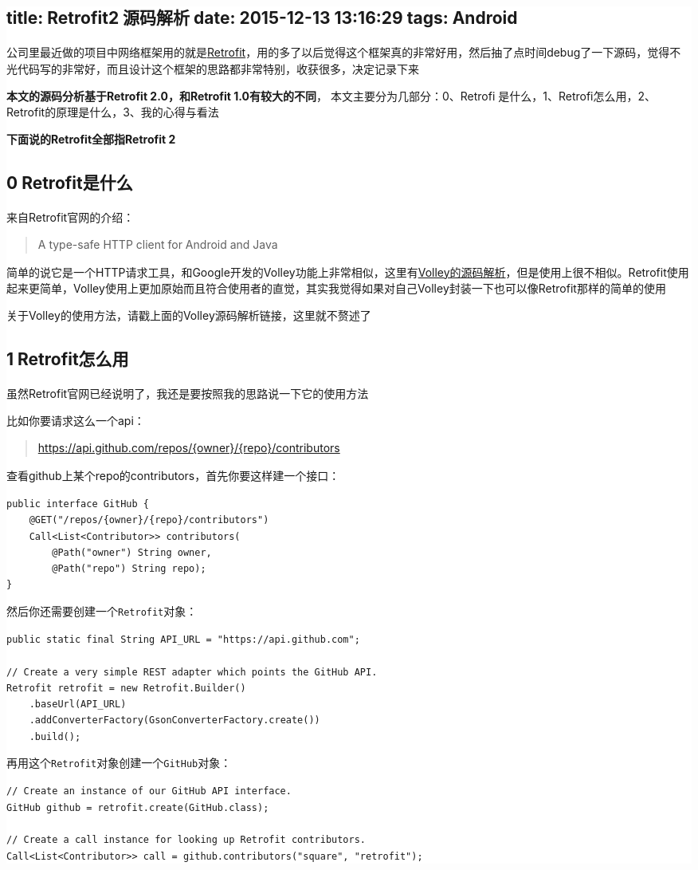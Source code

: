 title: Retrofit2 源码解析
date: 2015-12-13 13:16:29
tags: Android
---

公司里最近做的项目中网络框架用的就是[Retrofit][1]，用的多了以后觉得这个框架真的非常好用，然后抽了点时间debug了一下源码，觉得不光代码写的非常好，而且设计这个框架的思路都非常特别，收获很多，决定记录下来

**本文的源码分析基于Retrofit 2.0，和Retrofit 1.0有较大的不同**， 本文主要分为几部分：0、Retrofi 是什么，1、Retrofi怎么用，2、Retrofit的原理是什么，3、我的心得与看法

**下面说的Retrofit全部指Retrofit 2**



## 0 Retrofit是什么

来自Retrofit官网的介绍：

> A type-safe HTTP client for Android and Java

简单的说它是一个HTTP请求工具，和Google开发的Volley功能上非常相似，这里有[Volley的源码解析][2]，但是使用上很不相似。Retrofit使用起来更简单，Volley使用上更加原始而且符合使用者的直觉，其实我觉得如果对自己Volley封装一下也可以像Retrofit那样的简单的使用

关于Volley的使用方法，请戳上面的Volley源码解析链接，这里就不赘述了

## 1 Retrofit怎么用

虽然Retrofit官网已经说明了，我还是要按照我的思路说一下它的使用方法

比如你要请求这么一个api：

> https://api.github.com/repos/{owner}/{repo}/contributors

查看github上某个repo的contributors，首先你要这样建一个接口：

    public interface GitHub {
        @GET("/repos/{owner}/{repo}/contributors")
        Call<List<Contributor>> contributors(
            @Path("owner") String owner,
            @Path("repo") String repo);
    }

然后你还需要创建一个`Retrofit`对象：

    public static final String API_URL = "https://api.github.com";
    
    // Create a very simple REST adapter which points the GitHub API.
    Retrofit retrofit = new Retrofit.Builder()
        .baseUrl(API_URL)
        .addConverterFactory(GsonConverterFactory.create())
        .build();

再用这个`Retrofit`对象创建一个`GitHub`对象：

    // Create an instance of our GitHub API interface.
    GitHub github = retrofit.create(GitHub.class);
    
    // Create a call instance for looking up Retrofit contributors.
    Call<List<Contributor>> call = github.contributors("square", "retrofit");


  [1]: http://square.github.io/retrofit/
  [2]: http://bxbxbai.github.io/2014/12/24/read-volley-source-code/
  [3]: http://square.github.io/picasso/